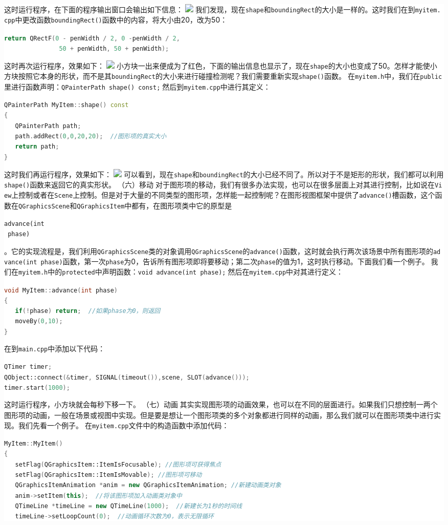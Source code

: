 ```cpp
```
这时运行程序，在下面的程序输出窗口会输出如下信息：
![](https://wizardforcel.gitbooks.io/qt-beginning/content/img/19-10.jpg)
我们发现，现在`shape`和`boundingRect`的大小是一样的。这时我们在到`myitem.cpp`中更改函数`boundingRect()`函数中的内容，将大小由20，改为50：
```cpp
return QRectF(0 - penWidth / 2, 0 -penWidth / 2,
               50 + penWidth, 50 + penWidth);
```
这时再次运行程序，效果如下：
![](https://wizardforcel.gitbooks.io/qt-beginning/content/img/19-11.jpg)
小方块一出来便成为了红色，下面的输出信息也显示了，现在`shape`的大小也变成了50。怎样才能使小方块按照它本身的形状，而不是其`boundingRect`的大小来进行碰撞检测呢？我们需要重新实现`shape()`函数。
在`myitem.h`中，我们在`public`里进行函数声明：`QPainterPath shape() const;`
然后到`myitem.cpp`中进行其定义：
```cpp
QPainterPath MyItem::shape() const
{
   QPainterPath path;
   path.addRect(0,0,20,20);  //图形项的真实大小
   return path;
}
```
这时我们再运行程序，效果如下：
![](https://wizardforcel.gitbooks.io/qt-beginning/content/img/19-12.jpg)
可以看到，现在`shape`和`boundingRect`的大小已经不同了。所以对于不是矩形的形状，我们都可以利用`shape()`函数来返回它的真实形状。
（六）移动
对于图形项的移动，我们有很多办法实现，也可以在很多层面上对其进行控制，比如说在`View`上控制或者在`Scene`上控制。但是对于大量的不同类型的图形项，怎样能一起控制呢？在图形视图框架中提供了`advance()`槽函数，这个函数在`QGraphicsScene`和`QGraphicsItem`中都有，在图形项类中它的原型是
```
advance(int
 phase)
```
。它的实现流程是，我们利用`QGraphicsScene`类的对象调用`QGraphicsScene`的`advance()`函数，这时就会执行两次该场景中所有图形项的`advance(int phase)`函数，第一次`phase`为0，告诉所有图形项即将要移动；第二次`phase`的值为1，这时执行移动。下面我们看一个例子。
我们在`myitem.h`中的`protected`中声明函数：`void advance(int phase);`
然后在`myitem.cpp`中对其进行定义：
```cpp
void MyItem::advance(int phase)
{
   if(!phase) return;  //如果phase为0，则返回
   moveBy(0,10);
}
```
在到`main.cpp`中添加以下代码：
```cpp
QTimer timer;
QObject::connect(&timer, SIGNAL(timeout()),scene, SLOT(advance()));
timer.start(1000);
```
这时运行程序，小方块就会每秒下移一下。
（七）动画
其实实现图形项的动画效果，也可以在不同的层面进行。如果我们只想控制一两个图形项的动画，一般在场景或视图中实现。但是要是想让一个图形项类的多个对象都进行同样的动画，那么我们就可以在图形项类中进行实现。我们先看一个例子。
在`myitem.cpp`文件中的构造函数中添加代码：
```cpp
MyItem::MyItem()
{
   setFlag(QGraphicsItem::ItemIsFocusable); //图形项可获得焦点
   setFlag(QGraphicsItem::ItemIsMovable); //图形项可移动
   QGraphicsItemAnimation *anim = new QGraphicsItemAnimation; //新建动画类对象
   anim->setItem(this);  //将该图形项加入动画类对象中
   QTimeLine *timeLine = new QTimeLine(1000);  //新建长为1秒的时间线
   timeLine->setLoopCount(0);  //动画循环次数为0，表示无限循环
```